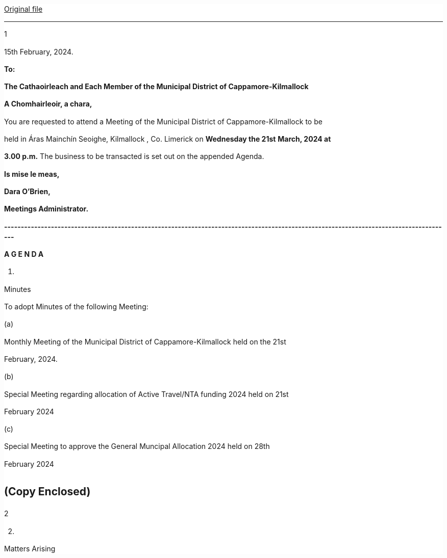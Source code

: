 [Original file](https://www.limerick.ie/sites/default/files/media/documents/2024-03/01-agenda-meeting-of-the-municipal-district-of-cappamore-kilmallock-21st-march-2024.pdf)

---
1

15th February, 2024.

**To:**

**The Cathaoirleach and Each Member of the Municipal District of Cappamore-Kilmallock**

**A Chomhairleoir, a chara,**

You are requested to attend a Meeting of the Municipal District of Cappamore-Kilmallock to be

held in Áras Mainchín Seoighe, Kilmallock , Co. Limerick on **Wednesday the 21st** **March, 2024 at**

**3.00 p.m.**  The business to be transacted is set out on the appended Agenda.

**Is mise le meas,**

**Dara O’Brien,**

**Meetings Administrator.**

**--------------------------------------------------------------------------------------------------------------------------------------**

**A G E N D A**

1.

Minutes

To adopt Minutes of the following Meeting:

(a)

Monthly Meeting of the Municipal District of Cappamore-Kilmallock held on the 21st

February, 2024.

(b)

Special Meeting regarding allocation of Active Travel/NTA funding 2024 held on 21st

February 2024

(c)

Special Meeting to approve the General Muncipal Allocation 2024 held on 28th

February 2024

(Copy Enclosed)
---
2

2.

Matters Arising
